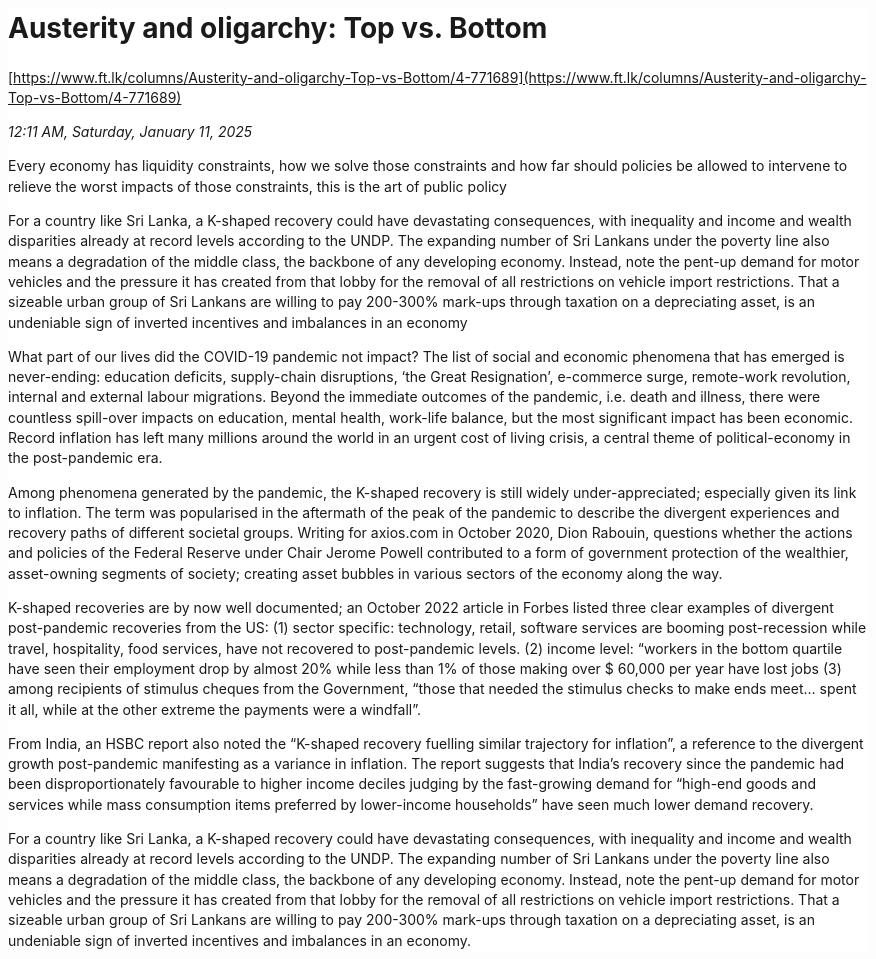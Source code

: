 # Austerity and oligarchy: Top vs. Bottom

[https://www.ft.lk/columns/Austerity-and-oligarchy-Top-vs-Bottom/4-771689](https://www.ft.lk/columns/Austerity-and-oligarchy-Top-vs-Bottom/4-771689)

*12:11 AM, Saturday, January 11, 2025*

Every economy has liquidity constraints, how we solve those constraints and how far should policies be allowed to intervene to relieve the worst impacts of those constraints, this is the art of public policy

For a country like Sri Lanka, a K-shaped recovery could have devastating consequences, with inequality and income and wealth disparities already at record levels according to the UNDP. The expanding number of Sri Lankans under the poverty line also means a degradation of the middle class, the backbone of any developing economy. Instead, note the pent-up demand for motor vehicles and the pressure it has created from that lobby for the removal of all restrictions on vehicle import restrictions. That a sizeable urban group of Sri Lankans are willing to pay 200-300% mark-ups through taxation on a depreciating asset, is an undeniable sign of inverted incentives and imbalances in an economy

What part of our lives did the COVID-19 pandemic not impact? The list of social and economic phenomena that has emerged is never-ending: education deficits, supply-chain disruptions, ‘the Great Resignation’, e-commerce surge, remote-work revolution, internal and external labour migrations. Beyond the immediate outcomes of the pandemic, i.e. death and illness, there were countless spill-over impacts on education, mental health, work-life balance, but the most significant impact has been economic. Record inflation has left many millions around the world in an urgent cost of living crisis, a central theme of political-economy in the post-pandemic era.

Among phenomena generated by the pandemic, the K-shaped recovery is still widely under-appreciated; especially given its link to inflation. The term was popularised in the aftermath of the peak of the pandemic to describe the divergent experiences and recovery paths of different societal groups. Writing for axios.com in October 2020, Dion Rabouin, questions whether the actions and policies of the Federal Reserve under Chair Jerome Powell contributed to a form of government protection of the wealthier, asset-owning segments of society; creating asset bubbles in various sectors of the economy along the way.

K-shaped recoveries are by now well documented; an October 2022 article in Forbes listed three clear examples of divergent post-pandemic recoveries from the US: (1) sector specific: technology, retail, software services are booming post-recession while travel, hospitality, food services, have not recovered to post-pandemic levels. (2) income level: “workers in the bottom quartile have seen their employment drop by almost 20% while less than 1% of those making over $ 60,000 per year have lost jobs (3) among recipients of stimulus cheques from the Government, “those that needed the stimulus checks to make ends meet… spent it all, while at the other extreme the payments were a windfall”.

From India, an HSBC report also noted the “K-shaped recovery fuelling similar trajectory for inflation”, a reference to the divergent growth post-pandemic manifesting as a variance in inflation. The report suggests that India’s recovery since the pandemic had been disproportionately favourable to higher income deciles judging by the fast-growing demand for “high-end goods and services while mass consumption items preferred by lower-income households” have seen much lower demand recovery.

For a country like Sri Lanka, a K-shaped recovery could have devastating consequences, with inequality and income and wealth disparities already at record levels according to the UNDP. The expanding number of Sri Lankans under the poverty line also means a degradation of the middle class, the backbone of any developing economy. Instead, note the pent-up demand for motor vehicles and the pressure it has created from that lobby for the removal of all restrictions on vehicle import restrictions. That a sizeable urban group of Sri Lankans are willing to pay 200-300% mark-ups through taxation on a depreciating asset, is an undeniable sign of inverted incentives and imbalances in an economy.
